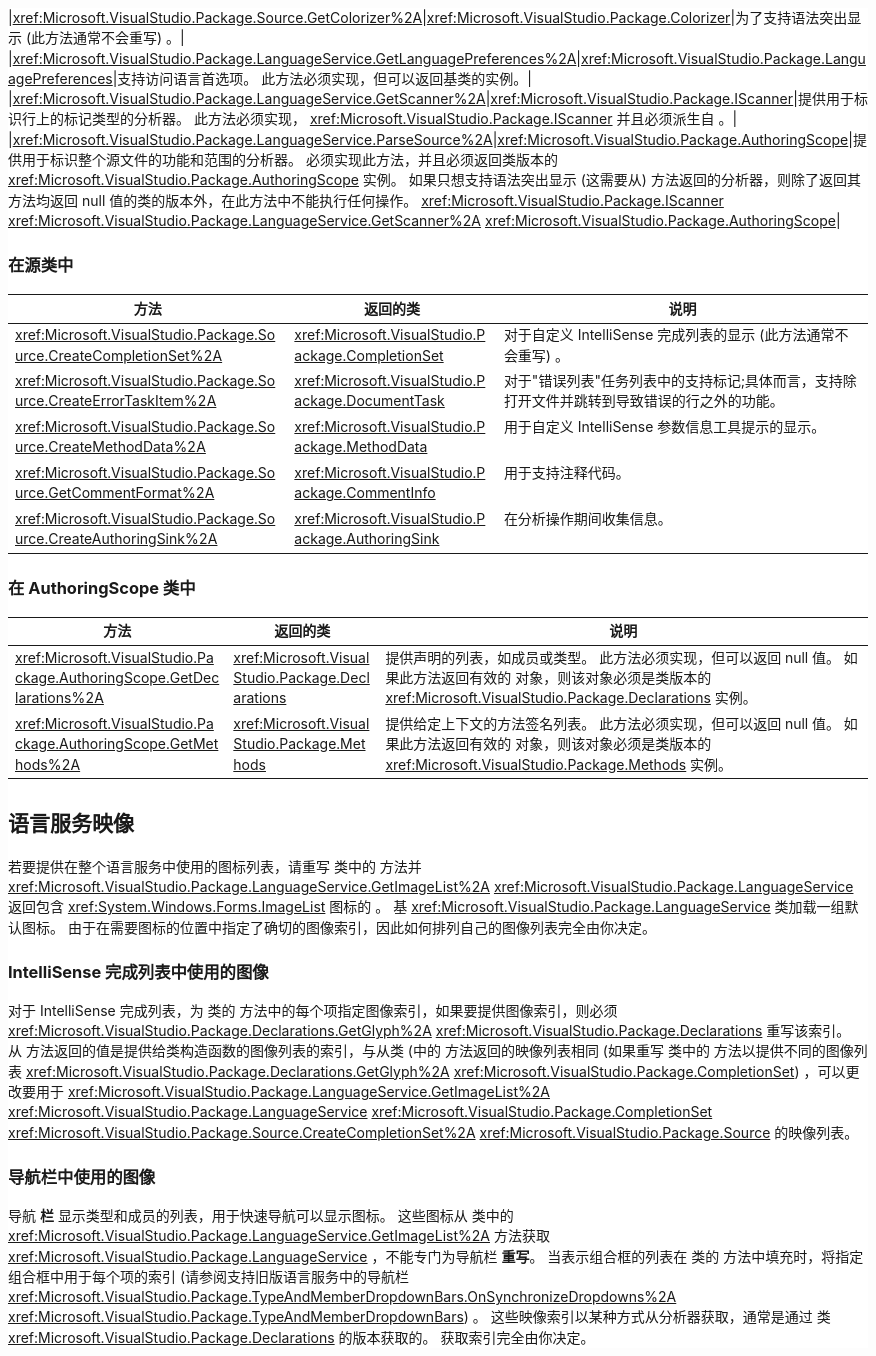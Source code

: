 |<xref:Microsoft.VisualStudio.Package.Source.GetColorizer%2A>|<xref:Microsoft.VisualStudio.Package.Colorizer>|为了支持语法突出显示 (此方法通常不会重写) 。|
|<xref:Microsoft.VisualStudio.Package.LanguageService.GetLanguagePreferences%2A>|<xref:Microsoft.VisualStudio.Package.LanguagePreferences>|支持访问语言首选项。 此方法必须实现，但可以返回基类的实例。|
|<xref:Microsoft.VisualStudio.Package.LanguageService.GetScanner%2A>|<xref:Microsoft.VisualStudio.Package.IScanner>|提供用于标识行上的标记类型的分析器。 此方法必须实现， <xref:Microsoft.VisualStudio.Package.IScanner> 并且必须派生自 。|
|<xref:Microsoft.VisualStudio.Package.LanguageService.ParseSource%2A>|<xref:Microsoft.VisualStudio.Package.AuthoringScope>|提供用于标识整个源文件的功能和范围的分析器。 必须实现此方法，并且必须返回类版本的 <xref:Microsoft.VisualStudio.Package.AuthoringScope> 实例。 如果只想支持语法突出显示 (这需要从) 方法返回的分析器，则除了返回其方法均返回 null 值的类的版本外，在此方法中不能执行任何操作。 <xref:Microsoft.VisualStudio.Package.IScanner> <xref:Microsoft.VisualStudio.Package.LanguageService.GetScanner%2A> <xref:Microsoft.VisualStudio.Package.AuthoringScope>|

### <a name="in-the-source-class"></a>在源类中

|方法|返回的类|说明|
|------------|--------------------|-----------------|
|<xref:Microsoft.VisualStudio.Package.Source.CreateCompletionSet%2A>|<xref:Microsoft.VisualStudio.Package.CompletionSet>|对于自定义 IntelliSense 完成列表的显示 (此方法通常不会重写) 。|
|<xref:Microsoft.VisualStudio.Package.Source.CreateErrorTaskItem%2A>|<xref:Microsoft.VisualStudio.Package.DocumentTask>|对于"错误列表"任务列表中的支持标记;具体而言，支持除打开文件并跳转到导致错误的行之外的功能。|
|<xref:Microsoft.VisualStudio.Package.Source.CreateMethodData%2A>|<xref:Microsoft.VisualStudio.Package.MethodData>|用于自定义 IntelliSense 参数信息工具提示的显示。|
|<xref:Microsoft.VisualStudio.Package.Source.GetCommentFormat%2A>|<xref:Microsoft.VisualStudio.Package.CommentInfo>|用于支持注释代码。|
|<xref:Microsoft.VisualStudio.Package.Source.CreateAuthoringSink%2A>|<xref:Microsoft.VisualStudio.Package.AuthoringSink>|在分析操作期间收集信息。|

### <a name="in-the-authoringscope-class"></a>在 AuthoringScope 类中

|方法|返回的类|说明|
|------------|--------------------|-----------------|
|<xref:Microsoft.VisualStudio.Package.AuthoringScope.GetDeclarations%2A>|<xref:Microsoft.VisualStudio.Package.Declarations>|提供声明的列表，如成员或类型。 此方法必须实现，但可以返回 null 值。 如果此方法返回有效的 对象，则该对象必须是类版本的 <xref:Microsoft.VisualStudio.Package.Declarations> 实例。|
|<xref:Microsoft.VisualStudio.Package.AuthoringScope.GetMethods%2A>|<xref:Microsoft.VisualStudio.Package.Methods>|提供给定上下文的方法签名列表。 此方法必须实现，但可以返回 null 值。 如果此方法返回有效的 对象，则该对象必须是类版本的 <xref:Microsoft.VisualStudio.Package.Methods> 实例。|

## <a name="language-service-images"></a>语言服务映像
 若要提供在整个语言服务中使用的图标列表，请重写 类中的 方法并 <xref:Microsoft.VisualStudio.Package.LanguageService.GetImageList%2A> <xref:Microsoft.VisualStudio.Package.LanguageService> 返回包含 <xref:System.Windows.Forms.ImageList> 图标的 。 基 <xref:Microsoft.VisualStudio.Package.LanguageService> 类加载一组默认图标。 由于在需要图标的位置中指定了确切的图像索引，因此如何排列自己的图像列表完全由你决定。

### <a name="images-used-in-intellisense-completion-lists"></a>IntelliSense 完成列表中使用的图像
 对于 IntelliSense 完成列表，为 类的 方法中的每个项指定图像索引，如果要提供图像索引，则必须 <xref:Microsoft.VisualStudio.Package.Declarations.GetGlyph%2A> <xref:Microsoft.VisualStudio.Package.Declarations> 重写该索引。 从 方法返回的值是提供给类构造函数的图像列表的索引，与从类 (中的 方法返回的映像列表相同 (如果重写 类中的 方法以提供不同的图像列表 <xref:Microsoft.VisualStudio.Package.Declarations.GetGlyph%2A> <xref:Microsoft.VisualStudio.Package.CompletionSet>) ，可以更改要用于 <xref:Microsoft.VisualStudio.Package.LanguageService.GetImageList%2A> <xref:Microsoft.VisualStudio.Package.LanguageService> <xref:Microsoft.VisualStudio.Package.CompletionSet> <xref:Microsoft.VisualStudio.Package.Source.CreateCompletionSet%2A> <xref:Microsoft.VisualStudio.Package.Source> 的映像列表。

### <a name="images-used-in-the-navigation-bar"></a>导航栏中使用的图像
 导航 **栏** 显示类型和成员的列表，用于快速导航可以显示图标。 这些图标从 类中的 <xref:Microsoft.VisualStudio.Package.LanguageService.GetImageList%2A> 方法获取 <xref:Microsoft.VisualStudio.Package.LanguageService> ，不能专门为导航栏 **重写**。 当表示组合框的列表在 类的 方法中填充时，将指定组合框中用于每个项的索引 (请参阅支持旧版语言服务中的导航栏 <xref:Microsoft.VisualStudio.Package.TypeAndMemberDropdownBars.OnSynchronizeDropdowns%2A> <xref:Microsoft.VisualStudio.Package.TypeAndMemberDropdownBars>) 。 [](../../extensibility/internals/support-for-the-navigation-bar-in-a-legacy-language-service.md) 这些映像索引以某种方式从分析器获取，通常是通过 类 <xref:Microsoft.VisualStudio.Package.Declarations> 的版本获取的。 获取索引完全由你决定。
